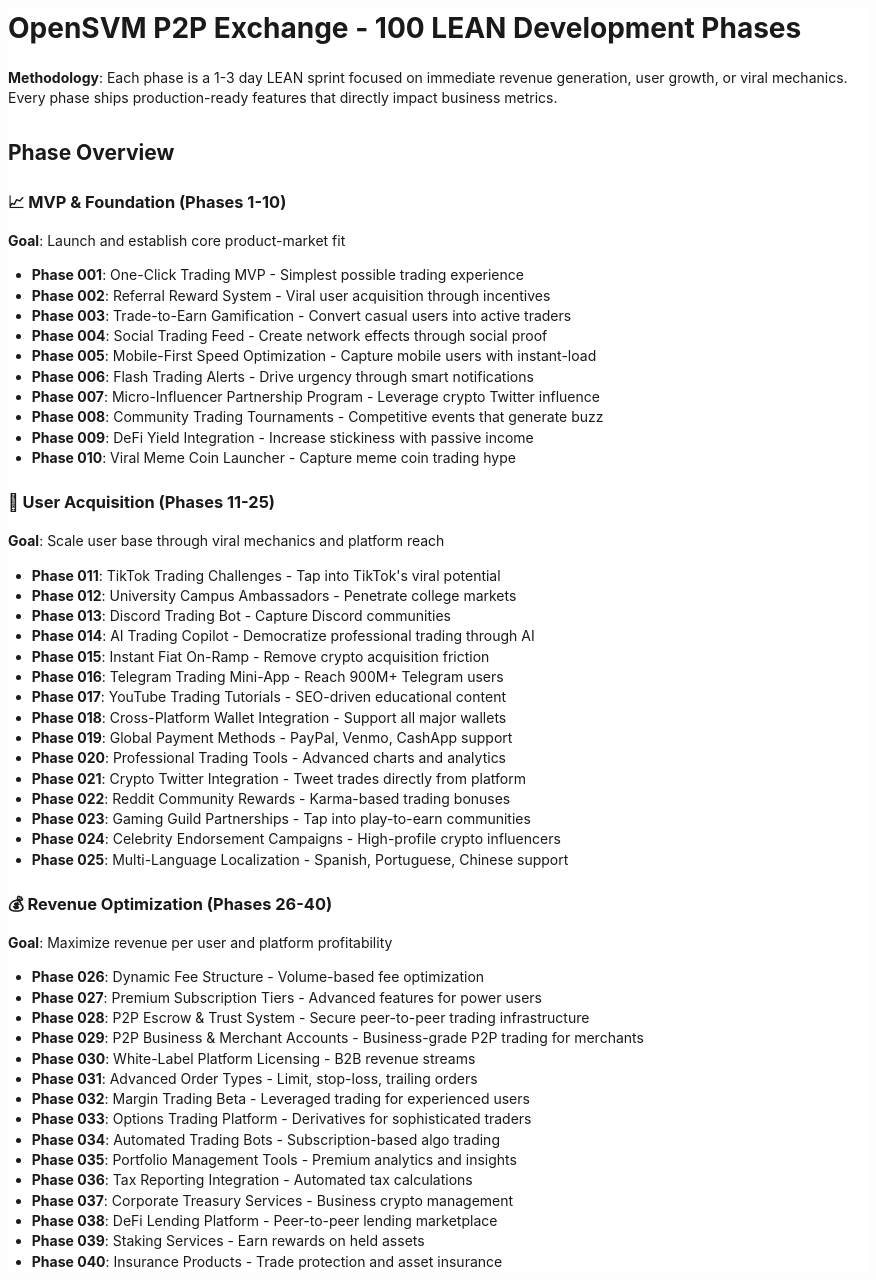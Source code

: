 # OpenSVM P2P Exchange - 100 LEAN Development Phases

**Methodology**: Each phase is a 1-3 day LEAN sprint focused on immediate revenue generation, user growth, or viral mechanics. Every phase ships production-ready features that directly impact business metrics.

## Phase Overview

### 📈 MVP & Foundation (Phases 1-10)
**Goal**: Launch and establish core product-market fit

- **Phase 001**: One-Click Trading MVP - Simplest possible trading experience
- **Phase 002**: Referral Reward System - Viral user acquisition through incentives  
- **Phase 003**: Trade-to-Earn Gamification - Convert casual users into active traders
- **Phase 004**: Social Trading Feed - Create network effects through social proof
- **Phase 005**: Mobile-First Speed Optimization - Capture mobile users with instant-load
- **Phase 006**: Flash Trading Alerts - Drive urgency through smart notifications
- **Phase 007**: Micro-Influencer Partnership Program - Leverage crypto Twitter influence
- **Phase 008**: Community Trading Tournaments - Competitive events that generate buzz
- **Phase 009**: DeFi Yield Integration - Increase stickiness with passive income
- **Phase 010**: Viral Meme Coin Launcher - Capture meme coin trading hype

### 🚀 User Acquisition (Phases 11-25)
**Goal**: Scale user base through viral mechanics and platform reach

- **Phase 011**: TikTok Trading Challenges - Tap into TikTok's viral potential
- **Phase 012**: University Campus Ambassadors - Penetrate college markets
- **Phase 013**: Discord Trading Bot - Capture Discord communities
- **Phase 014**: AI Trading Copilot - Democratize professional trading through AI
- **Phase 015**: Instant Fiat On-Ramp - Remove crypto acquisition friction
- **Phase 016**: Telegram Trading Mini-App - Reach 900M+ Telegram users
- **Phase 017**: YouTube Trading Tutorials - SEO-driven educational content
- **Phase 018**: Cross-Platform Wallet Integration - Support all major wallets
- **Phase 019**: Global Payment Methods - PayPal, Venmo, CashApp support
- **Phase 020**: Professional Trading Tools - Advanced charts and analytics
- **Phase 021**: Crypto Twitter Integration - Tweet trades directly from platform
- **Phase 022**: Reddit Community Rewards - Karma-based trading bonuses
- **Phase 023**: Gaming Guild Partnerships - Tap into play-to-earn communities  
- **Phase 024**: Celebrity Endorsement Campaigns - High-profile crypto influencers
- **Phase 025**: Multi-Language Localization - Spanish, Portuguese, Chinese support

### 💰 Revenue Optimization (Phases 26-40)
**Goal**: Maximize revenue per user and platform profitability

- **Phase 026**: Dynamic Fee Structure - Volume-based fee optimization
- **Phase 027**: Premium Subscription Tiers - Advanced features for power users
- **Phase 028**: P2P Escrow & Trust System - Secure peer-to-peer trading infrastructure
- **Phase 029**: P2P Business & Merchant Accounts - Business-grade P2P trading for merchants
- **Phase 030**: White-Label Platform Licensing - B2B revenue streams
- **Phase 031**: Advanced Order Types - Limit, stop-loss, trailing orders
- **Phase 032**: Margin Trading Beta - Leveraged trading for experienced users
- **Phase 033**: Options Trading Platform - Derivatives for sophisticated traders
- **Phase 034**: Automated Trading Bots - Subscription-based algo trading
- **Phase 035**: Portfolio Management Tools - Premium analytics and insights
- **Phase 036**: Tax Reporting Integration - Automated tax calculations
- **Phase 037**: Corporate Treasury Services - Business crypto management
- **Phase 038**: DeFi Lending Platform - Peer-to-peer lending marketplace
- **Phase 039**: Staking Services - Earn rewards on held assets
- **Phase 040**: Insurance Products - Trade protection and asset insurance
